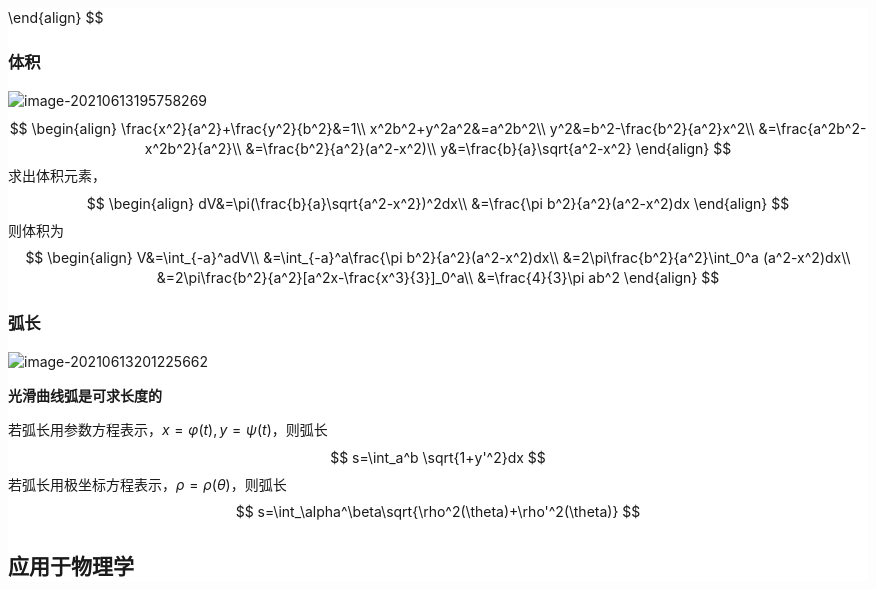 \end{align}
$$

### 体积

![image-20210613195758269](C:\Users\dzw\AppData\Roaming\Typora\typora-user-images\image-20210613195758269.png)
$$
\begin{align}
\frac{x^2}{a^2}+\frac{y^2}{b^2}&=1\\
x^2b^2+y^2a^2&=a^2b^2\\
y^2&=b^2-\frac{b^2}{a^2}x^2\\
&=\frac{a^2b^2-x^2b^2}{a^2}\\
&=\frac{b^2}{a^2}(a^2-x^2)\\
y&=\frac{b}{a}\sqrt{a^2-x^2}
\end{align}
$$
求出体积元素，
$$
\begin{align}
dV&=\pi(\frac{b}{a}\sqrt{a^2-x^2})^2dx\\
&=\frac{\pi b^2}{a^2}(a^2-x^2)dx
\end{align}
$$
则体积为
$$
\begin{align}
V&=\int_{-a}^adV\\
&=\int_{-a}^a\frac{\pi b^2}{a^2}(a^2-x^2)dx\\
&=2\pi\frac{b^2}{a^2}\int_0^a (a^2-x^2)dx\\
&=2\pi\frac{b^2}{a^2}[a^2x-\frac{x^3}{3}]_0^a\\
&=\frac{4}{3}\pi ab^2
\end{align}
$$

### 弧长

![image-20210613201225662](C:\Users\dzw\AppData\Roaming\Typora\typora-user-images\image-20210613201225662.png)

**光滑曲线弧是可求长度的**

若弧长用参数方程表示，$x=\varphi(t),y=\psi(t)$，则弧长
$$
s=\int_a^b \sqrt{1+y'^2}dx
$$
若弧长用极坐标方程表示，$\rho=\rho(\theta)$，则弧长
$$
s=\int_\alpha^\beta\sqrt{\rho^2(\theta)+\rho'^2(\theta)}
$$


## 应用于物理学
